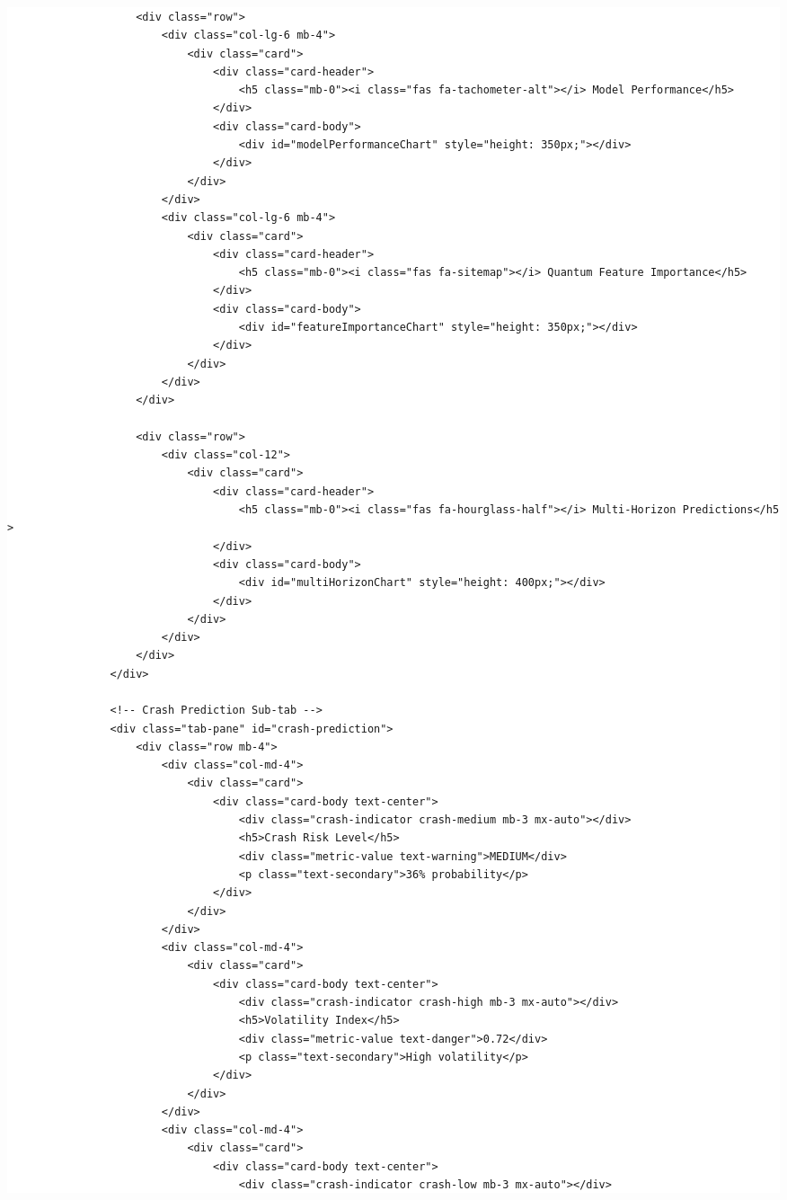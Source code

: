                         <div class="row">
                            <div class="col-lg-6 mb-4">
                                <div class="card">
                                    <div class="card-header">
                                        <h5 class="mb-0"><i class="fas fa-tachometer-alt"></i> Model Performance</h5>
                                    </div>
                                    <div class="card-body">
                                        <div id="modelPerformanceChart" style="height: 350px;"></div>
                                    </div>
                                </div>
                            </div>
                            <div class="col-lg-6 mb-4">
                                <div class="card">
                                    <div class="card-header">
                                        <h5 class="mb-0"><i class="fas fa-sitemap"></i> Quantum Feature Importance</h5>
                                    </div>
                                    <div class="card-body">
                                        <div id="featureImportanceChart" style="height: 350px;"></div>
                                    </div>
                                </div>
                            </div>
                        </div>

                        <div class="row">
                            <div class="col-12">
                                <div class="card">
                                    <div class="card-header">
                                        <h5 class="mb-0"><i class="fas fa-hourglass-half"></i> Multi-Horizon Predictions</h5>
                                    </div>
                                    <div class="card-body">
                                        <div id="multiHorizonChart" style="height: 400px;"></div>
                                    </div>
                                </div>
                            </div>
                        </div>
                    </div>

                    <!-- Crash Prediction Sub-tab -->
                    <div class="tab-pane" id="crash-prediction">
                        <div class="row mb-4">
                            <div class="col-md-4">
                                <div class="card">
                                    <div class="card-body text-center">
                                        <div class="crash-indicator crash-medium mb-3 mx-auto"></div>
                                        <h5>Crash Risk Level</h5>
                                        <div class="metric-value text-warning">MEDIUM</div>
                                        <p class="text-secondary">36% probability</p>
                                    </div>
                                </div>
                            </div>
                            <div class="col-md-4">
                                <div class="card">
                                    <div class="card-body text-center">
                                        <div class="crash-indicator crash-high mb-3 mx-auto"></div>
                                        <h5>Volatility Index</h5>
                                        <div class="metric-value text-danger">0.72</div>
                                        <p class="text-secondary">High volatility</p>
                                    </div>
                                </div>
                            </div>
                            <div class="col-md-4">
                                <div class="card">
                                    <div class="card-body text-center">
                                        <div class="crash-indicator crash-low mb-3 mx-auto"></div>